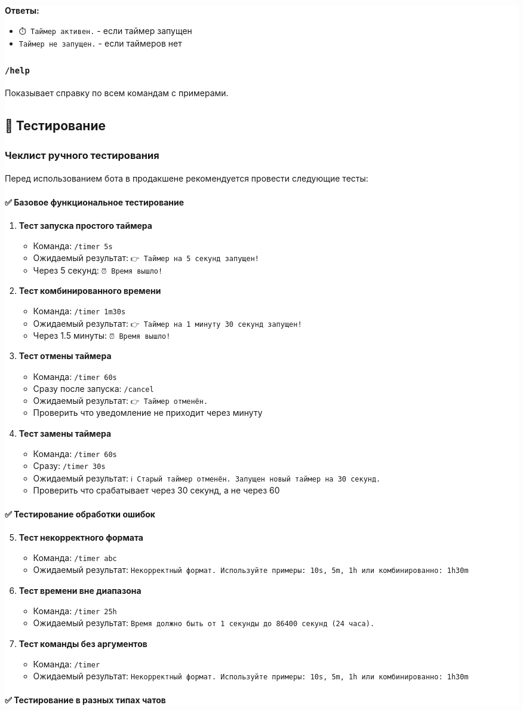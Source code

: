 **Ответы:**
- `⏱️ Таймер активен.` - если таймер запущен
- `Таймер не запущен.` - если таймеров нет

### `/help`
Показывает справку по всем командам с примерами.

## 🧪 Тестирование

### Чеклист ручного тестирования

Перед использованием бота в продакшене рекомендуется провести следующие тесты:

#### ✅ Базовое функциональное тестирование

1. **Тест запуска простого таймера**
   - Команда: `/timer 5s`
   - Ожидаемый результат: `👉 Таймер на 5 секунд запущен!`
   - Через 5 секунд: `⏰ Время вышло!`

2. **Тест комбинированного времени**
   - Команда: `/timer 1m30s`
   - Ожидаемый результат: `👉 Таймер на 1 минуту 30 секунд запущен!`
   - Через 1.5 минуты: `⏰ Время вышло!`

3. **Тест отмены таймера**
   - Команда: `/timer 60s`
   - Сразу после запуска: `/cancel`
   - Ожидаемый результат: `👉 Таймер отменён.`
   - Проверить что уведомление не приходит через минуту

4. **Тест замены таймера**
   - Команда: `/timer 60s`
   - Сразу: `/timer 30s`
   - Ожидаемый результат: `ℹ️ Старый таймер отменён. Запущен новый таймер на 30 секунд.`
   - Проверить что срабатывает через 30 секунд, а не через 60

#### ✅ Тестирование обработки ошибок

5. **Тест некорректного формата**
   - Команда: `/timer abc`
   - Ожидаемый результат: `Некорректный формат. Используйте примеры: 10s, 5m, 1h или комбинированно: 1h30m`

6. **Тест времени вне диапазона**
   - Команда: `/timer 25h`
   - Ожидаемый результат: `Время должно быть от 1 секунды до 86400 секунд (24 часа).`

7. **Тест команды без аргументов**
   - Команда: `/timer`
   - Ожидаемый результат: `Некорректный формат. Используйте примеры: 10s, 5m, 1h или комбинированно: 1h30m`

#### ✅ Тестирование в разных типах чатов
